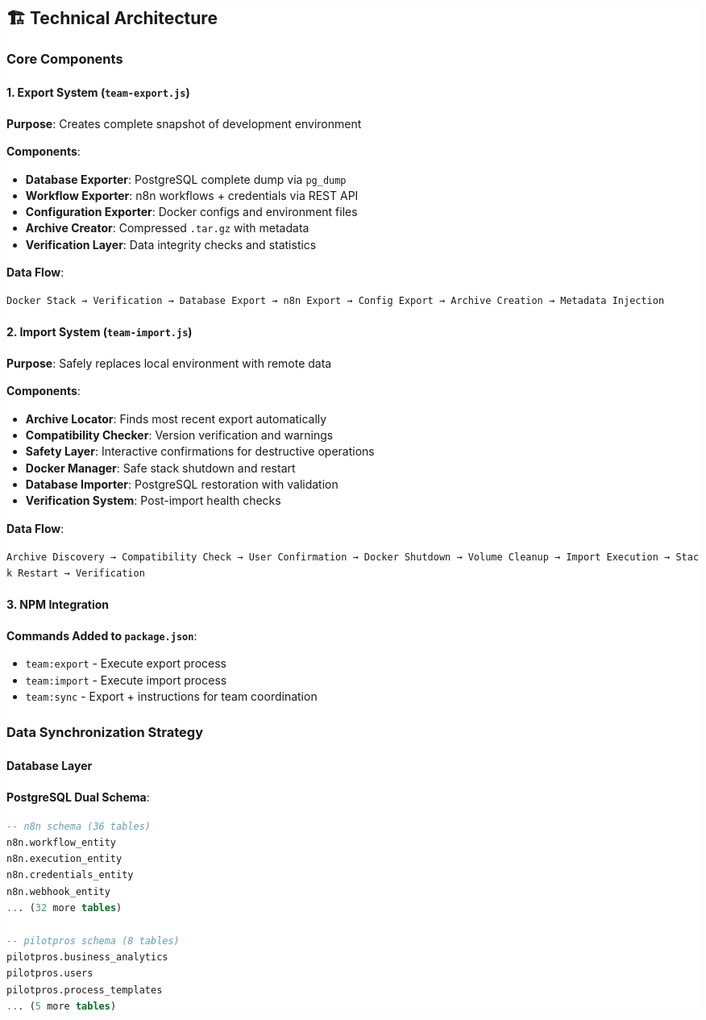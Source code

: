 ## 🏗 Technical Architecture

### Core Components

#### 1. Export System (`team-export.js`)
**Purpose**: Creates complete snapshot of development environment

**Components**:
- **Database Exporter**: PostgreSQL complete dump via `pg_dump`
- **Workflow Exporter**: n8n workflows + credentials via REST API
- **Configuration Exporter**: Docker configs and environment files
- **Archive Creator**: Compressed `.tar.gz` with metadata
- **Verification Layer**: Data integrity checks and statistics

**Data Flow**:
```
Docker Stack → Verification → Database Export → n8n Export → Config Export → Archive Creation → Metadata Injection
```

#### 2. Import System (`team-import.js`)
**Purpose**: Safely replaces local environment with remote data

**Components**:
- **Archive Locator**: Finds most recent export automatically
- **Compatibility Checker**: Version verification and warnings
- **Safety Layer**: Interactive confirmations for destructive operations
- **Docker Manager**: Safe stack shutdown and restart
- **Database Importer**: PostgreSQL restoration with validation
- **Verification System**: Post-import health checks

**Data Flow**:
```
Archive Discovery → Compatibility Check → User Confirmation → Docker Shutdown → Volume Cleanup → Import Execution → Stack Restart → Verification
```

#### 3. NPM Integration
**Commands Added to `package.json`**:
- `team:export` - Execute export process
- `team:import` - Execute import process  
- `team:sync` - Export + instructions for team coordination

### Data Synchronization Strategy

#### Database Layer
**PostgreSQL Dual Schema**:
```sql
-- n8n schema (36 tables)
n8n.workflow_entity
n8n.execution_entity  
n8n.credentials_entity
n8n.webhook_entity
... (32 more tables)

-- pilotpros schema (8 tables)  
pilotpros.business_analytics
pilotpros.users
pilotpros.process_templates
... (5 more tables)
```
